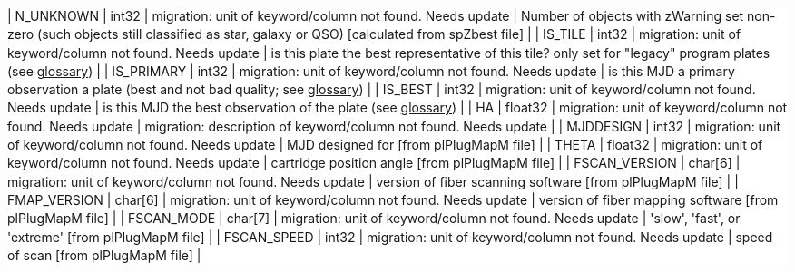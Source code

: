  | N_UNKNOWN | int32 | migration: unit of keyword/column not found. Needs update | Number of objects with zWarning set non-zero (such objects still classified as star, galaxy or QSO) [calculated from spZbest file] |
 | IS_TILE | int32 | migration: unit of keyword/column not found. Needs update | is this plate the best representative of this tile? only set for "legacy" program plates (see <a href="http://www.sdss.org/dr13/help/glossary/#IS_TILE"> glossary</a>) |
 | IS_PRIMARY | int32 | migration: unit of keyword/column not found. Needs update | is this MJD a primary observation a plate (best and not bad quality; see <a href="http://www.sdss.org/dr13/help/glossary/#IS_PRIMARY">glossary</a>) |
 | IS_BEST | int32 | migration: unit of keyword/column not found. Needs update | is this MJD the best observation of the plate (see <a href="http://www.sdss.org/dr13/help/glossary/#IS_BEST">glossary</a>) |
 | HA | float32 | migration: unit of keyword/column not found. Needs update | migration: description of keyword/column not found. Needs update |
 | MJDDESIGN | int32 | migration: unit of keyword/column not found. Needs update | MJD designed for [from plPlugMapM file] |
 | THETA | float32 | migration: unit of keyword/column not found. Needs update | cartridge position angle [from plPlugMapM file] |
 | FSCAN_VERSION | char[6] | migration: unit of keyword/column not found. Needs update | version of fiber scanning software [from plPlugMapM file] |
 | FMAP_VERSION | char[6] | migration: unit of keyword/column not found. Needs update | version of fiber mapping software [from plPlugMapM file] |
 | FSCAN_MODE | char[7] | migration: unit of keyword/column not found. Needs update | 'slow', 'fast', or 'extreme' [from plPlugMapM file] |
 | FSCAN_SPEED | int32 | migration: unit of keyword/column not found. Needs update | speed of scan [from plPlugMapM file] |


